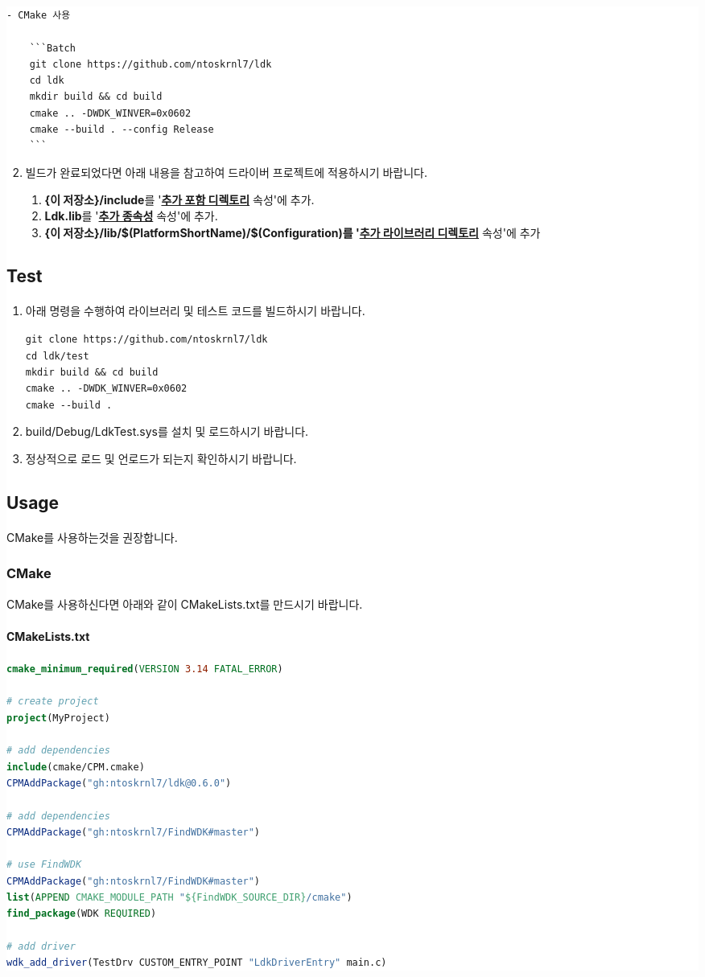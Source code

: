     - CMake 사용

        ```Batch
        git clone https://github.com/ntoskrnl7/ldk
        cd ldk
        mkdir build && cd build
        cmake .. -DWDK_WINVER=0x0602
        cmake --build . --config Release
        ```

2. 빌드가 완료되었다면 아래 내용을 참고하여 드라이버 프로젝트에 적용하시기 바랍니다.

    1. **{이 저장소}/include**를 '**[추가 포함 디렉토리](https://docs.microsoft.com/cpp/build/reference/i-additional-include-directories#to-set-this-compiler-option-in-the-visual-studio-development-environment
    )** 속성'에 추가.
    2. **Ldk.lib**를 '**[추가 종속성](https://docs.microsoft.com/cpp/build/reference/dot-lib-files-as-linker-input?view=msvc-170#to-add-lib-files-as-linker-input-in-the-development-environment)** 속성'에 추가.
    3. **{이 저장소}/lib/\$(PlatformShortName)/\$(Configuration)**를 '**[추가 라이브러리 디렉토리](https://docs.microsoft.com/cpp/build/reference/libpath-additional-libpath?view=msvc-170#to-set-this-linker-option-in-the-visual-studio-development-environment)** 속성'에 추가

## Test

1. 아래 명령을 수행하여 라이브러리 및 테스트 코드를 빌드하시기 바랍니다.

    ```Batch
    git clone https://github.com/ntoskrnl7/ldk
    cd ldk/test
    mkdir build && cd build
    cmake .. -DWDK_WINVER=0x0602
    cmake --build .
    ```

2. build/Debug/LdkTest.sys를 설치 및 로드하시기 바랍니다.
3. 정상적으로 로드 및 언로드가 되는지 확인하시기 바랍니다.

## Usage

CMake를 사용하는것을 권장합니다.

### CMake

CMake를 사용하신다면 아래와 같이 CMakeLists.txt를 만드시기 바랍니다.

#### CMakeLists.txt

```CMake
cmake_minimum_required(VERSION 3.14 FATAL_ERROR)

# create project
project(MyProject)

# add dependencies
include(cmake/CPM.cmake)
CPMAddPackage("gh:ntoskrnl7/ldk@0.6.0")

# add dependencies
CPMAddPackage("gh:ntoskrnl7/FindWDK#master")

# use FindWDK
CPMAddPackage("gh:ntoskrnl7/FindWDK#master")
list(APPEND CMAKE_MODULE_PATH "${FindWDK_SOURCE_DIR}/cmake")
find_package(WDK REQUIRED)

# add driver
wdk_add_driver(TestDrv CUSTOM_ENTRY_POINT "LdkDriverEntry" main.c)
```